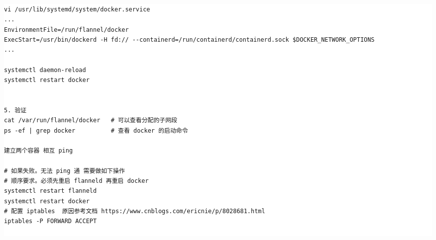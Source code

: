 ```shell
vi /usr/lib/systemd/system/docker.service
...
EnvironmentFile=/run/flannel/docker
ExecStart=/usr/bin/dockerd -H fd:// --containerd=/run/containerd/containerd.sock $DOCKER_NETWORK_OPTIONS
...

systemctl daemon-reload
systemctl restart docker


5. 验证
cat /var/run/flannel/docker   # 可以查看分配的子网段
ps -ef | grep docker          # 查看 docker 的启动命令

建立两个容器 相互 ping

# 如果失败。无法 ping 通 需要做如下操作
# 顺序要求。必须先重启 flanneld 再重启 docker
systemctl restart flanneld
systemctl restart docker
# 配置 iptables  原因参考文档 https://www.cnblogs.com/ericnie/p/8028681.html
iptables -P FORWARD ACCEPT


```

